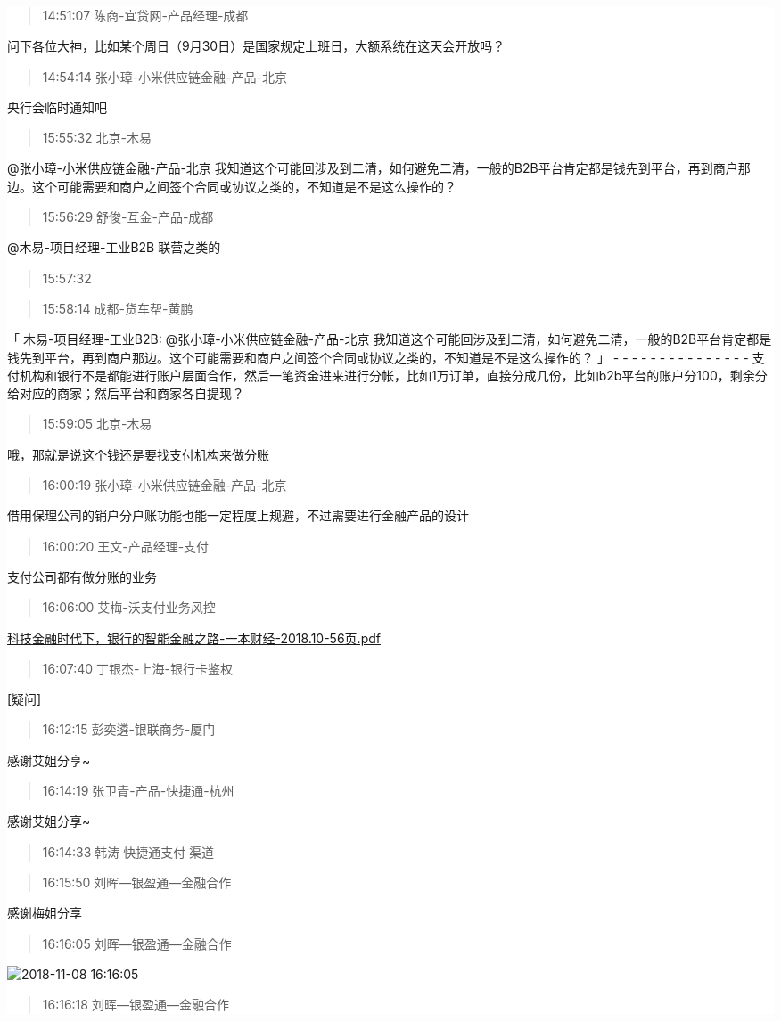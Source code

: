 > 14:51:07  陈商-宜贷网-产品经理-成都  
   
问下各位大神，比如某个周日（9月30日）是国家规定上班日，大额系统在这天会开放吗？  
   
> 14:54:14  张小璋-小米供应链金融-产品-北京  
   
央行会临时通知吧  
   
> 15:55:32  北京-木易  
   
@张小璋-小米供应链金融-产品-北京 我知道这个可能回涉及到二清，如何避免二清，一般的B2B平台肯定都是钱先到平台，再到商户那边。这个可能需要和商户之间签个合同或协议之类的，不知道是不是这么操作的？  
   
> 15:56:29  舒俊-互金-产品-成都  
   
@木易-项目经理-工业B2B 联营之类的  
   
> 15:57:32    
   
> 15:58:14  成都-货车帮-黄鹏  
   
「 木易-项目经理-工业B2B: @张小璋-小米供应链金融-产品-北京 我知道这个可能回涉及到二清，如何避免二清，一般的B2B平台肯定都是钱先到平台，再到商户那边。这个可能需要和商户之间签个合同或协议之类的，不知道是不是这么操作的？ 」 - - - - - - - - - - - - - - - 支付机构和银行不是都能进行账户层面合作，然后一笔资金进来进行分帐，比如1万订单，直接分成几份，比如b2b平台的账户分100，剩余分给对应的商家；然后平台和商家各自提现？  
   
> 15:59:05  北京-木易  
   
哦，那就是说这个钱还是要找支付机构来做分账  
   
> 16:00:19  张小璋-小米供应链金融-产品-北京  
   
借用保理公司的销户分户账功能也能一定程度上规避，不过需要进行金融产品的设计  
   
> 16:00:20  王文-产品经理-支付  
   
支付公司都有做分账的业务  
   
> 16:06:00  艾梅-沃支付业务风控  
   
[科技金融时代下，银行的智能金融之路-一本财经-2018.10-56页.pdf
]()  
   
> 16:07:40  丁银杰-上海-银行卡鉴权  
   
[疑问]  
   
> 16:12:15  彭奕遴-银联商务-厦门  
   
感谢艾姐分享~  
   
> 16:14:19  张卫青-产品-快捷通-杭州  
   
感谢艾姐分享~  
   
> 16:14:33  韩涛  快捷通支付 渠道  
   
> 16:15:50  刘晖—银盈通—金融合作  
   
感谢梅姐分享  
   
> 16:16:05  刘晖—银盈通—金融合作  
   
![2018-11-08 16:16:05](http://static.cocolian.cn/img/20181108_161605.png) 
   
> 16:16:18  刘晖—银盈通—金融合作  
   